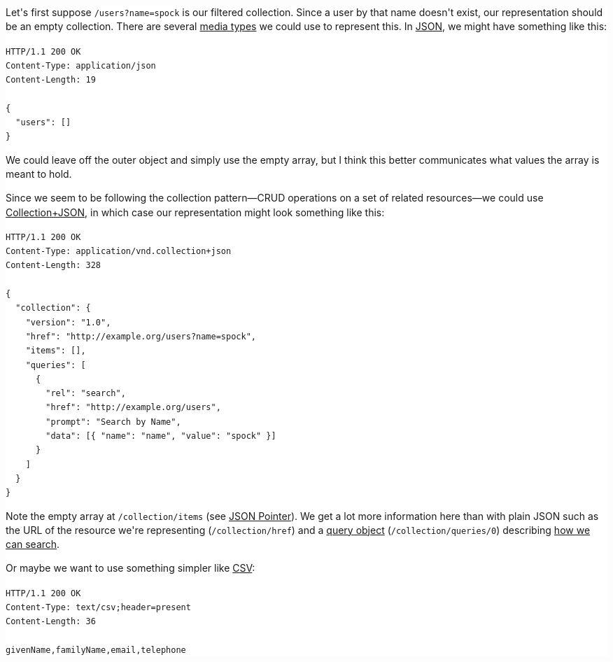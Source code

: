 [10]: https://www.iana.org/assignments/http-methods
[11]: https://datatracker.ietf.org/doc/html/rfc7231#section-4.3.1
[12]: https://datatracker.ietf.org/doc/html/rfc7231#section-3

Let's first suppose `/users?name=spock` is our filtered collection. Since a user by that name doesn't exist, our representation should be an empty collection. There are several [media types][13] we could use to represent this. In [JSON][14], we might have something like this:

[13]: https://www.iana.org/assignments/media-types
[14]: https://datatracker.ietf.org/doc/html/rfc8259

```http
HTTP/1.1 200 OK
Content-Type: application/json
Content-Length: 19

{
  "users": []
}
```

We could leave off the outer object and simply use the empty array, but I think this better communicates what values the array is meant to hold.

Since we seem to be following the collection pattern&mdash;CRUD operations on a set of related resources&mdash;we could use [Collection+JSON][15], in which case our representation might look something like this:

[15]: http://amundsen.com/media-types/collection/

```http
HTTP/1.1 200 OK
Content-Type: application/vnd.collection+json
Content-Length: 328

{
  "collection": {
    "version": "1.0",
    "href": "http://example.org/users?name=spock",
    "items": [],
    "queries": [
      {
        "rel": "search",
        "href": "http://example.org/users",
        "prompt": "Search by Name",
        "data": [{ "name": "name", "value": "spock" }]
      }
    ]
  }
}
```

Note the empty array at `/collection/items` (see [JSON Pointer][16]). We get a lot more information here than with plain JSON such as the URL of the resource we're representing (`/collection/href`) and a [query object][17] (`/collection/queries/0`) describing [how we can search][18].

[16]: https://datatracker.ietf.org/doc/html/rfc6901
[17]: http://amundsen.com/media-types/collection/format/#arrays-queries
[18]: http://amundsen.com/media-types/collection/format/#query-templates

Or maybe we want to use something simpler like [CSV][28]:

[28]: https://datatracker.ietf.org/doc/html/rfc4180

```http
HTTP/1.1 200 OK
Content-Type: text/csv;header=present
Content-Length: 36

givenName,familyName,email,telephone
```


[1]: https://twitter.com/apihandyman/status/1397638739128733696
[2]: https://www.iana.org/assignments/http-status-codes
[3]: https://en.wikipedia.org/wiki/Law_of_triviality
[4]: https://datatracker.ietf.org/doc/html/rfc7231
[5]: https://datatracker.ietf.org/doc/html/rfc7231#section-2
[6]: https://datatracker.ietf.org/doc/html/rfc3986
[7]: https://datatracker.ietf.org/doc/html/rfc7230#section-2.7.1
[8]: https://www.w3.org/DesignIssues/Axioms.html#opaque
[9]: https://datatracker.ietf.org/doc/html/rfc7231#section-6.3.1
[19]: https://html.spec.whatwg.org/multipage
[20]: https://datatracker.ietf.org/doc/html/rfc7303
[21]: https://www.w3.org/XML/Schema
[22]: https://en.wikipedia.org/wiki/Data_type
[23]: https://datatracker.ietf.org/doc/html/rfc7231#section-6.3.5
[24]: https://datatracker.ietf.org/doc/html/rfc7231#section-6.5.4
[26]: https://datatracker.ietf.org/doc/html/rfc3986#section-3.4
[27]: https://datatracker.ietf.org/doc/html/rfc3986#section-3.3
[28]: https://en.wikipedia.org/wiki/Separation_of_concerns
[29]: https://twitter.com/dillon_redding